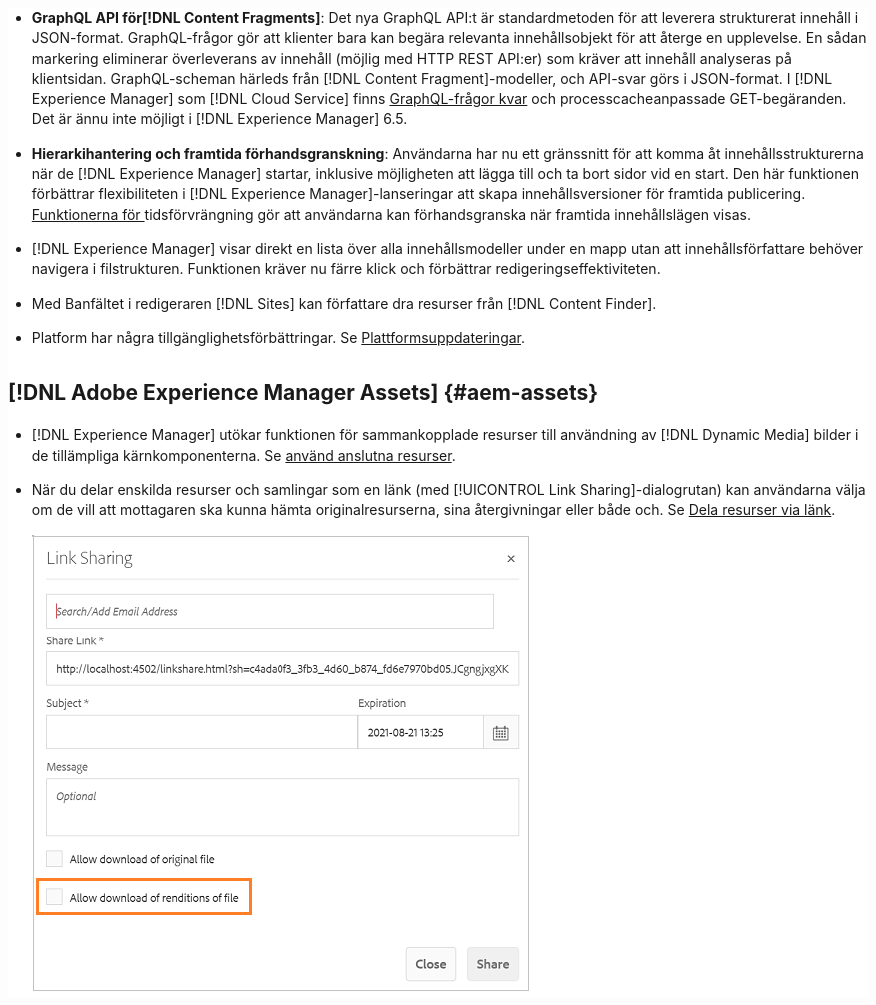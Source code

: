 * **GraphQL API för[!DNL Content Fragments]**: Det nya GraphQL API:t är standardmetoden för att leverera strukturerat innehåll i JSON-format. GraphQL-frågor gör att klienter bara kan begära relevanta innehållsobjekt för att återge en upplevelse. En sådan markering eliminerar överleverans av innehåll (möjlig med HTTP REST API:er) som kräver att innehåll analyseras på klientsidan. GraphQL-scheman härleds från [!DNL Content Fragment]-modeller, och API-svar görs i JSON-format. I [!DNL Experience Manager] som [!DNL Cloud Service] finns [GraphQL-frågor kvar](https://experienceleague.adobe.com/docs/experience-manager-cloud-service/assets/admin/graphql-api-content-fragments.html#persisted-queries-caching) och processcacheanpassade GET-begäranden. Det är ännu inte möjligt i [!DNL Experience Manager] 6.5.

* **Hierarkihantering och framtida förhandsgranskning**: Användarna har nu ett gränssnitt för att komma åt innehållsstrukturerna när de  [!DNL Experience Manager] startar, inklusive möjligheten att lägga till och ta bort sidor vid en start. Den här funktionen förbättrar flexibiliteten i [!DNL Experience Manager]-lanseringar att skapa innehållsversioner för framtida publicering. [Funktionerna för ](/help/sites-authoring/working-with-page-versions.md#timewarp) tidsförvrängning gör att användarna kan förhandsgranska när framtida innehållslägen visas.

* [!DNL Experience Manager] visar direkt en lista över alla innehållsmodeller under en mapp utan att innehållsförfattare behöver navigera i filstrukturen. Funktionen kräver nu färre klick och förbättrar redigeringseffektiviteten.

* Med Banfältet i redigeraren [!DNL Sites] kan författare dra resurser från [!DNL Content Finder].

* Platform har några tillgänglighetsförbättringar. Se [Plattformsuppdateringar](/help/release-notes/sp-release-notes.md#platform-65100).

## [!DNL Adobe Experience Manager Assets] {#aem-assets}

* [!DNL Experience Manager] utökar funktionen för sammankopplade resurser till användning av  [!DNL Dynamic Media] bilder i de tillämpliga kärnkomponenterna. Se [använd anslutna resurser](/help/assets/use-assets-across-connected-assets-instances.md).

* När du delar enskilda resurser och samlingar som en länk (med [!UICONTROL Link Sharing]-dialogrutan) kan användarna välja om de vill att mottagaren ska kunna hämta originalresurserna, sina återgivningar eller både och. Se [Dela resurser via länk](/help/assets/link-sharing.md).

   ![möjlighet att endast tillåta hämtning av ursprungliga resurser, endast återgivningar, eller båda](/help/release-notes/assets/share-assets-as-link.png)
